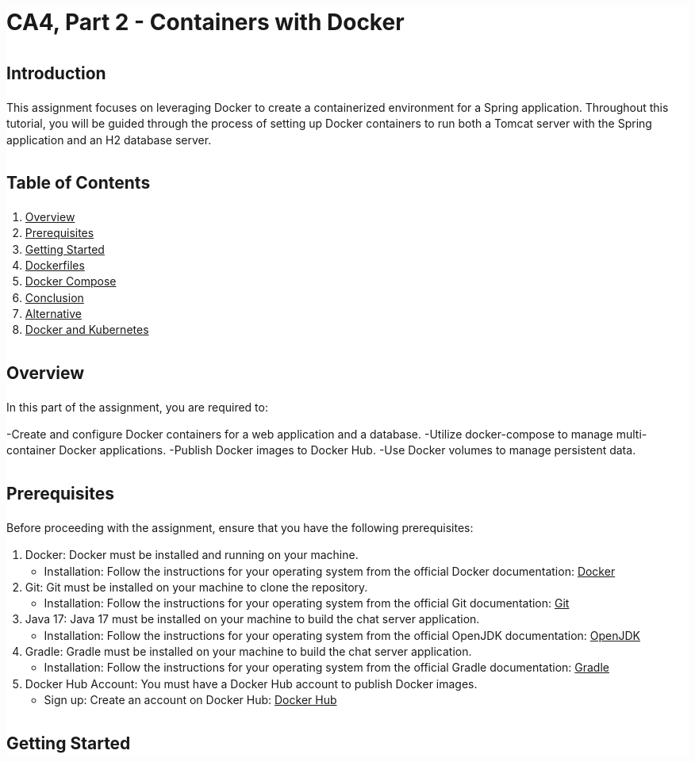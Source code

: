 # CA4, Part 2 - Containers with Docker

## Introduction

This assignment focuses on leveraging Docker to create a containerized environment for a Spring application. 
Throughout this tutorial, you will be guided through the process of setting up Docker containers to run both a 
Tomcat server with the Spring application and an H2 database server.

## Table of Contents

1. [Overview](#overview)
2. [Prerequisites](#prerequisites)
3. [Getting Started](#getting-started)
4. [Dockerfiles](#dockerfiles)
5. [Docker Compose](#docker-compose)
6. [Conclusion](#conclusion)
7. [Alternative](#alternative)
8. [Docker and Kubernetes](#docker-and-kubernetes)

## Overview

In this part of the assignment, you are required to:

-Create and configure Docker containers for a web application and a database.
-Utilize docker-compose to manage multi-container Docker applications.
-Publish Docker images to Docker Hub.
-Use Docker volumes to manage persistent data.

## Prerequisites

Before proceeding with the assignment, ensure that you have the following prerequisites:

1. Docker: Docker must be installed and running on your machine.
    - Installation: Follow the instructions for your operating system from the official Docker documentation: [Docker](https://docs.docker.com/get-docker/)
2. Git: Git must be installed on your machine to clone the repository.
    - Installation: Follow the instructions for your operating system from the official Git documentation: [Git](https://git-scm.com/book/en/v2/Getting-Started-Installing-Git)
3. Java 17: Java 17 must be installed on your machine to build the chat server application.
    - Installation: Follow the instructions for your operating system from the official OpenJDK documentation: [OpenJDK](https://openjdk.java.net/install/)
4. Gradle: Gradle must be installed on your machine to build the chat server application.
    - Installation: Follow the instructions for your operating system from the official Gradle documentation: [Gradle](https://gradle.org/install/)
5. Docker Hub Account: You must have a Docker Hub account to publish Docker images.
    - Sign up: Create an account on Docker Hub: [Docker Hub](https://hub.docker.com/)

## Getting Started
